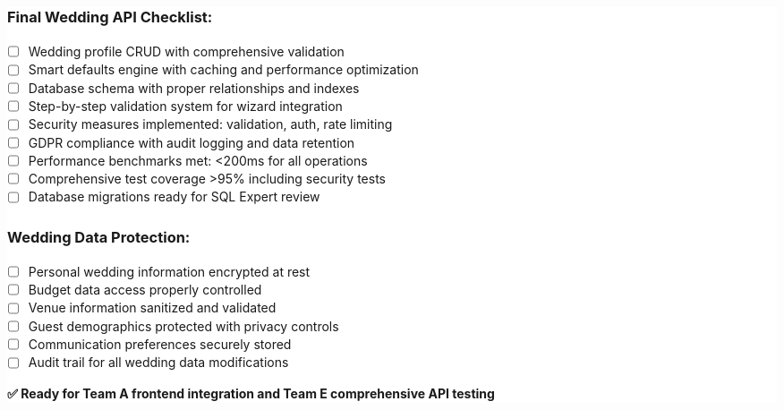 ### Final Wedding API Checklist:
- [ ] Wedding profile CRUD with comprehensive validation
- [ ] Smart defaults engine with caching and performance optimization
- [ ] Database schema with proper relationships and indexes
- [ ] Step-by-step validation system for wizard integration
- [ ] Security measures implemented: validation, auth, rate limiting
- [ ] GDPR compliance with audit logging and data retention
- [ ] Performance benchmarks met: <200ms for all operations
- [ ] Comprehensive test coverage >95% including security tests
- [ ] Database migrations ready for SQL Expert review

### Wedding Data Protection:
- [ ] Personal wedding information encrypted at rest
- [ ] Budget data access properly controlled
- [ ] Venue information sanitized and validated
- [ ] Guest demographics protected with privacy controls
- [ ] Communication preferences securely stored
- [ ] Audit trail for all wedding data modifications

**✅ Ready for Team A frontend integration and Team E comprehensive API testing**